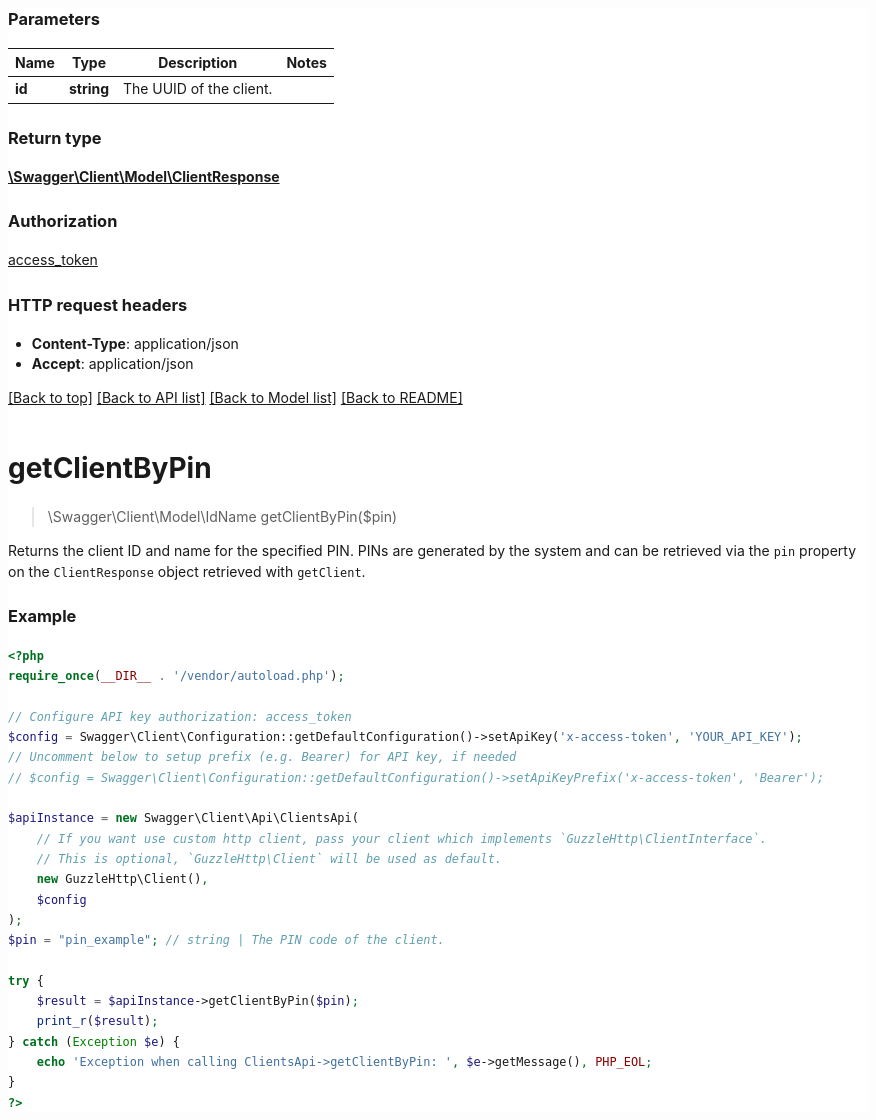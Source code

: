 ### Parameters

Name | Type | Description  | Notes
------------- | ------------- | ------------- | -------------
 **id** | **string**| The UUID of the client. |

### Return type

[**\Swagger\Client\Model\ClientResponse**](../Model/ClientResponse.md)

### Authorization

[access_token](../../README.md#access_token)

### HTTP request headers

 - **Content-Type**: application/json
 - **Accept**: application/json

[[Back to top]](#) [[Back to API list]](../../README.md#documentation-for-api-endpoints) [[Back to Model list]](../../README.md#documentation-for-models) [[Back to README]](../../README.md)

# **getClientByPin**
> \Swagger\Client\Model\IdName getClientByPin($pin)



Returns the client ID and name for the specified PIN. PINs are generated by the system and can be retrieved via the `pin` property on the  `ClientResponse` object retrieved with `getClient`.

### Example
```php
<?php
require_once(__DIR__ . '/vendor/autoload.php');

// Configure API key authorization: access_token
$config = Swagger\Client\Configuration::getDefaultConfiguration()->setApiKey('x-access-token', 'YOUR_API_KEY');
// Uncomment below to setup prefix (e.g. Bearer) for API key, if needed
// $config = Swagger\Client\Configuration::getDefaultConfiguration()->setApiKeyPrefix('x-access-token', 'Bearer');

$apiInstance = new Swagger\Client\Api\ClientsApi(
    // If you want use custom http client, pass your client which implements `GuzzleHttp\ClientInterface`.
    // This is optional, `GuzzleHttp\Client` will be used as default.
    new GuzzleHttp\Client(),
    $config
);
$pin = "pin_example"; // string | The PIN code of the client.

try {
    $result = $apiInstance->getClientByPin($pin);
    print_r($result);
} catch (Exception $e) {
    echo 'Exception when calling ClientsApi->getClientByPin: ', $e->getMessage(), PHP_EOL;
}
?>
```
